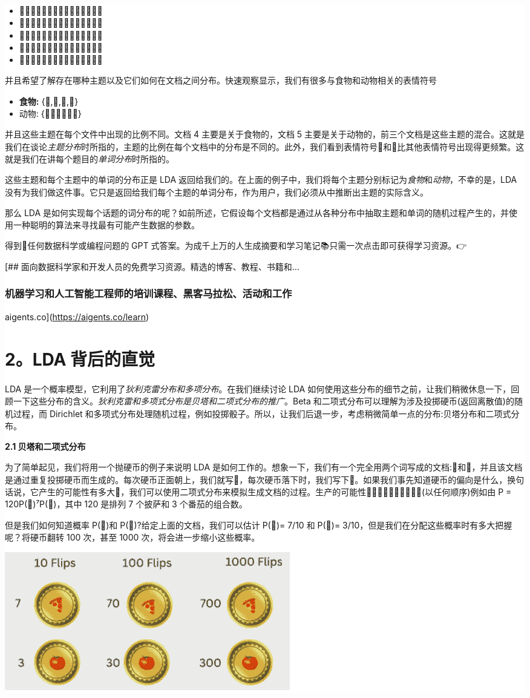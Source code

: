 *   🍕🍕🍕🍕🍕🦞🦞🦞🐍🐍🐋🐋🐢🐌🍅
*   🐌🐌🐌🐌🐍🐍🐍🐋🐋🐋🦜🦜🐬🐢🐊
*   🐋🐋🐋🐋🐋🐋🐢🐢🐢🐌🐌🐌🐍🐊🍕
*   🍭🍭🍭🍭🍭🍭🍕🍕🍕🍕🍅🍅🦞🐍🐋
*   🐋🐋🐋🐋🐋🐋🐋🐌🐌🐌🐌🐌🐍🐍🐢

并且希望了解存在哪种主题以及它们如何在文档之间分布。快速观察显示，我们有很多与食物和动物相关的表情符号

*   **食物:** {🍕,🍅,🍭,🦞}
*   动物: {🦞🐍🐋🐬🐌🦜}

并且这些主题在每个文件中出现的比例不同。文档 4 主要是关于食物的，文档 5 主要是关于动物的，前三个文档是这些主题的混合。这就是我们在谈论*主题分布*时所指的，主题的比例在每个文档中的分布是不同的。此外，我们看到表情符号🐋和🍭比其他表情符号出现得更频繁。这就是我们在讲每个题目的*单词分布*时所指的。

这些主题和每个主题中的单词的分布正是 LDA 返回给我们的。在上面的例子中，我们将每个主题分别标记为*食物*和*动物*，不幸的是，LDA 没有为我们做这件事。它只是返回给我们每个主题的单词分布，作为用户，我们必须从中推断出主题的实际含义。

那么 LDA 是如何实现每个话题的词分布的呢？如前所述，它假设每个文档都是通过从各种分布中抽取主题和单词的随机过程产生的，并使用一种聪明的算法来寻找最有可能产生数据的参数。

得到💬任何数据科学或编程问题的 GPT 式答案。为成千上万的人生成摘要和学习笔记📚只需一次点击即可获得学习资源。👉

[](https://aigents.co/learn) [## 面向数据科学家和开发人员的免费学习资源。精选的博客、教程、书籍和…

### 机器学习和人工智能工程师的培训课程、黑客马拉松、活动和工作

aigents.co](https://aigents.co/learn) 

# **2。LDA 背后的直觉**

LDA 是一个概率模型，它利用了*狄利克雷分布和多项分布*。在我们继续讨论 LDA 如何使用这些分布的细节之前，让我们稍微休息一下，回顾一下这些分布的含义。*狄利克雷和多项式分布是贝塔和二项式分布的推广*。Beta 和二项式分布可以理解为涉及投掷硬币(返回离散值)的随机过程，而 Dirichlet 和多项式分布处理随机过程，例如投掷骰子。所以，让我们后退一步，考虑稍微简单一点的分布:贝塔分布和二项式分布。

**2.1 贝塔和二项式分布**

为了简单起见，我们将用一个抛硬币的例子来说明 LDA 是如何工作的。想象一下，我们有一个完全用两个词写成的文档:🍕和🍅，并且该文档是通过重复投掷硬币而生成的。每次硬币正面朝上，我们就写🍕，每次硬币落下时，我们写下🍅。如果我们事先知道硬币的偏向是什么，换句话说，它产生的可能性有多大🍕，我们可以使用二项式分布来模拟生成文档的过程。生产的可能性🍕🍕🍕🍕🍕🍕🍕🍅🍅🍅(以任何顺序)例如由 P = 120P(🍕)⁷P(🍅)，其中 120 是排列 7 个披萨和 3 个番茄的组合数。

但是我们如何知道概率 P(🍕)和 P(🍅)?给定上面的文档，我们可以估计 P(🍕)= 7/10 和 P(🍅)= 3/10，但是我们在分配这些概率时有多大把握呢？将硬币翻转 100 次，甚至 1000 次，将会进一步缩小这些概率。

![](img/65b44cfaf97aadd010ea7c7aa922508d.png)
